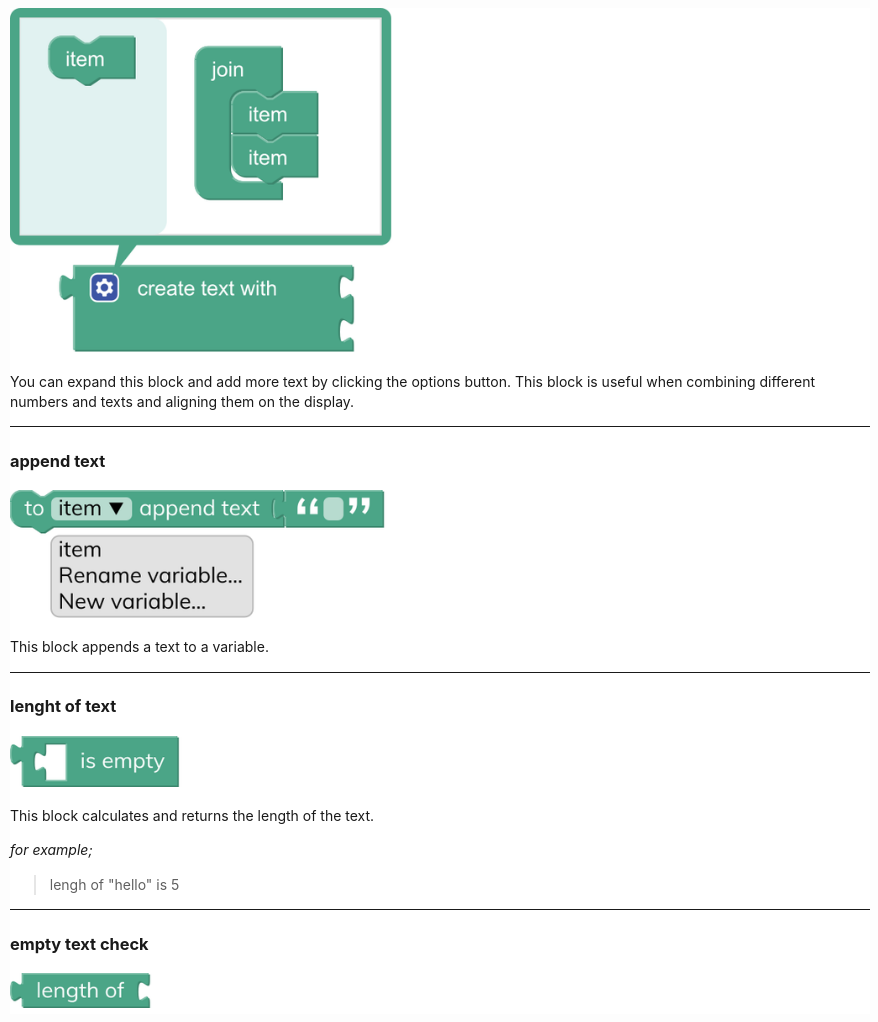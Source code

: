 <img src="dictionary_images_en/Text_2_1.svg" width="100%"><br/>

You can expand this block and add more text by clicking the options button. This block is useful when combining different numbers and texts and aligning them on the display.

---

### **append text**
<img src="dictionary_images_en/Text_3.svg" width="100%"><br/>

This block appends a text to a variable.

---

### **lenght of text**
<img src="dictionary_images_en/Text_4.svg" width="100%"><br/>

This block calculates and returns the length of the text.

*for example;*
> lengh of "hello" is 5

---

### **empty text check**
<img src="dictionary_images_en/Text_5.svg" width="100%"><br/>
